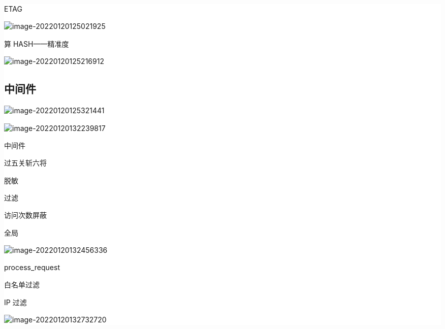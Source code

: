 ETAG

![image-20220120125021925](../../../../Library/Application%20Support/typora-user-images/image-20220120125021925.png)

算 HASH——精准度





![image-20220120125216912](../../../../Library/Application%20Support/typora-user-images/image-20220120125216912.png)







## 中间件





![image-20220120125321441](../../../../Library/Application%20Support/typora-user-images/image-20220120125321441.png)





![image-20220120132239817](../../../../Library/Application%20Support/typora-user-images/image-20220120132239817.png)





中间件

过五关斩六将



脱敏



过滤



访问次数屏蔽



全局



![image-20220120132456336](../../../../Library/Application%20Support/typora-user-images/image-20220120132456336.png)



process_request

白名单过滤

IP 过滤



![image-20220120132732720](../../../../Library/Application%20Support/typora-user-images/image-20220120132732720.png)
